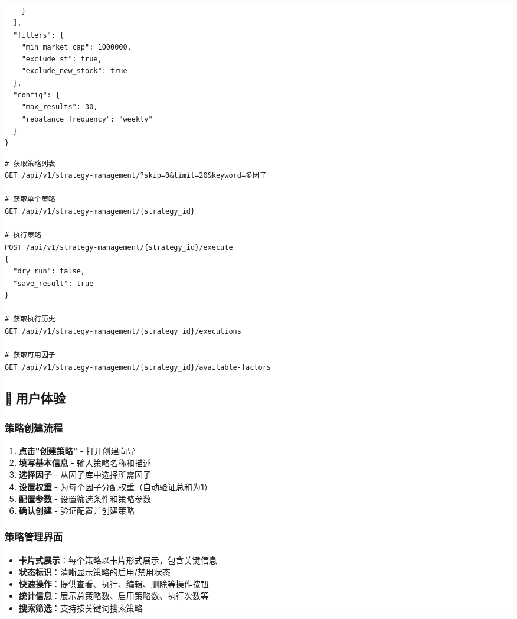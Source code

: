 ```http
    }
  ],
  "filters": {
    "min_market_cap": 1000000,
    "exclude_st": true,
    "exclude_new_stock": true
  },
  "config": {
    "max_results": 30,
    "rebalance_frequency": "weekly"
  }
}
```

```http
# 获取策略列表
GET /api/v1/strategy-management/?skip=0&limit=20&keyword=多因子

# 获取单个策略
GET /api/v1/strategy-management/{strategy_id}

# 执行策略
POST /api/v1/strategy-management/{strategy_id}/execute
{
  "dry_run": false,
  "save_result": true
}

# 获取执行历史
GET /api/v1/strategy-management/{strategy_id}/executions

# 获取可用因子
GET /api/v1/strategy-management/{strategy_id}/available-factors
```

## 🌟 用户体验

### 策略创建流程

1. **点击"创建策略"** - 打开创建向导
2. **填写基本信息** - 输入策略名称和描述
3. **选择因子** - 从因子库中选择所需因子
4. **设置权重** - 为每个因子分配权重（自动验证总和为1）
5. **配置参数** - 设置筛选条件和策略参数
6. **确认创建** - 验证配置并创建策略

### 策略管理界面

- **卡片式展示**：每个策略以卡片形式展示，包含关键信息
- **状态标识**：清晰显示策略的启用/禁用状态
- **快速操作**：提供查看、执行、编辑、删除等操作按钮
- **统计信息**：展示总策略数、启用策略数、执行次数等
- **搜索筛选**：支持按关键词搜索策略
